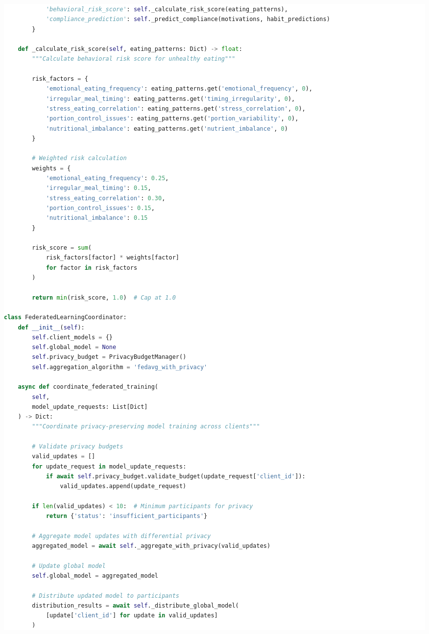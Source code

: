 ```python
            'behavioral_risk_score': self._calculate_risk_score(eating_patterns),
            'compliance_prediction': self._predict_compliance(motivations, habit_predictions)
        }
    
    def _calculate_risk_score(self, eating_patterns: Dict) -> float:
        """Calculate behavioral risk score for unhealthy eating"""
        
        risk_factors = {
            'emotional_eating_frequency': eating_patterns.get('emotional_frequency', 0),
            'irregular_meal_timing': eating_patterns.get('timing_irregularity', 0),
            'stress_eating_correlation': eating_patterns.get('stress_correlation', 0),
            'portion_control_issues': eating_patterns.get('portion_variability', 0),
            'nutritional_imbalance': eating_patterns.get('nutrient_imbalance', 0)
        }
        
        # Weighted risk calculation
        weights = {
            'emotional_eating_frequency': 0.25,
            'irregular_meal_timing': 0.15,
            'stress_eating_correlation': 0.30,
            'portion_control_issues': 0.15,
            'nutritional_imbalance': 0.15
        }
        
        risk_score = sum(
            risk_factors[factor] * weights[factor]
            for factor in risk_factors
        )
        
        return min(risk_score, 1.0)  # Cap at 1.0

class FederatedLearningCoordinator:
    def __init__(self):
        self.client_models = {}
        self.global_model = None
        self.privacy_budget = PrivacyBudgetManager()
        self.aggregation_algorithm = 'fedavg_with_privacy'
        
    async def coordinate_federated_training(
        self,
        model_update_requests: List[Dict]
    ) -> Dict:
        """Coordinate privacy-preserving model training across clients"""
        
        # Validate privacy budgets
        valid_updates = []
        for update_request in model_update_requests:
            if await self.privacy_budget.validate_budget(update_request['client_id']):
                valid_updates.append(update_request)
        
        if len(valid_updates) < 10:  # Minimum participants for privacy
            return {'status': 'insufficient_participants'}
        
        # Aggregate model updates with differential privacy
        aggregated_model = await self._aggregate_with_privacy(valid_updates)
        
        # Update global model
        self.global_model = aggregated_model
        
        # Distribute updated model to participants
        distribution_results = await self._distribute_global_model(
            [update['client_id'] for update in valid_updates]
        )
```
